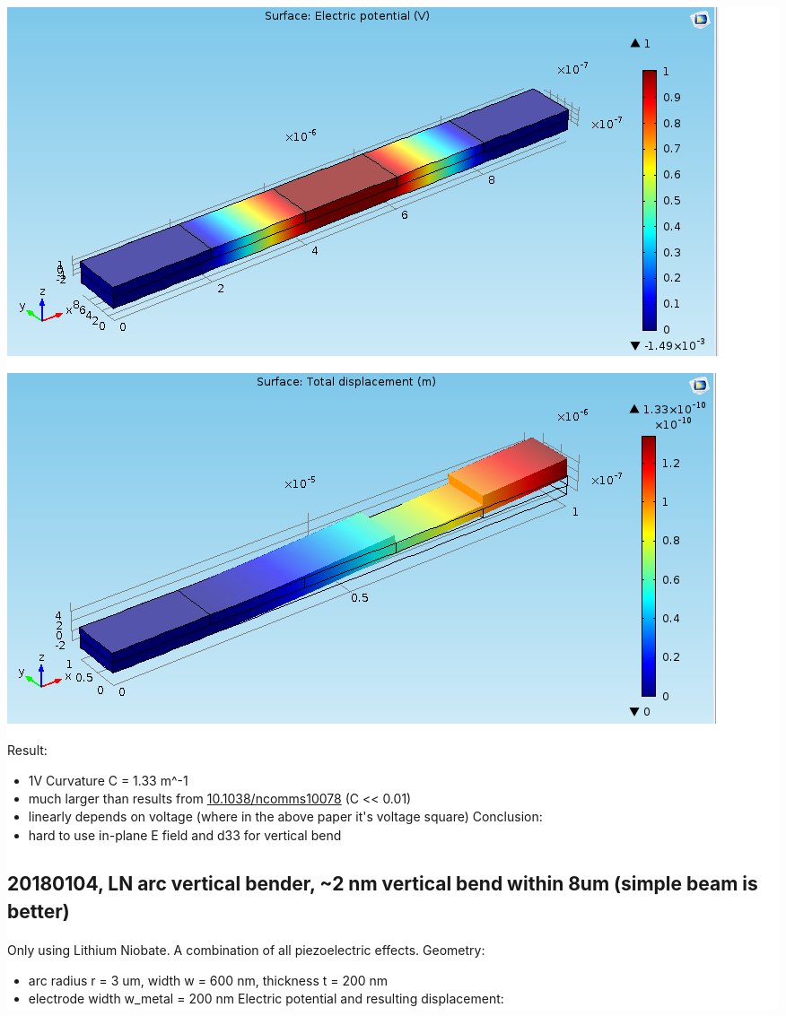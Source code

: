 ![Image 129](/assets/images/imported/ln-memos-simulations-2018/image129.png)

![Image 184](/assets/images/imported/ln-memos-simulations-2018/image184.png)

Result:
- 1V Curvature C = 1.33 m\^-1
- much larger than results from [10.1038/ncomms10078](http://www.nature.com/doifinder/10.1038/ncomms10078) (C \<\< 0.01)
- linearly depends on voltage (where in the above paper it's voltage square)
Conclusion:
- hard to use in-plane E field and d33 for vertical bend
## 20180104, LN arc vertical bender, \~2 nm vertical bend within 8um (simple beam is better)
Only using Lithium Niobate.
A combination of all piezoelectric effects.
Geometry:
- arc radius r = 3 um, width w = 600 nm, thickness t = 200 nm
- electrode width w_metal = 200 nm
Electric potential and resulting displacement:
